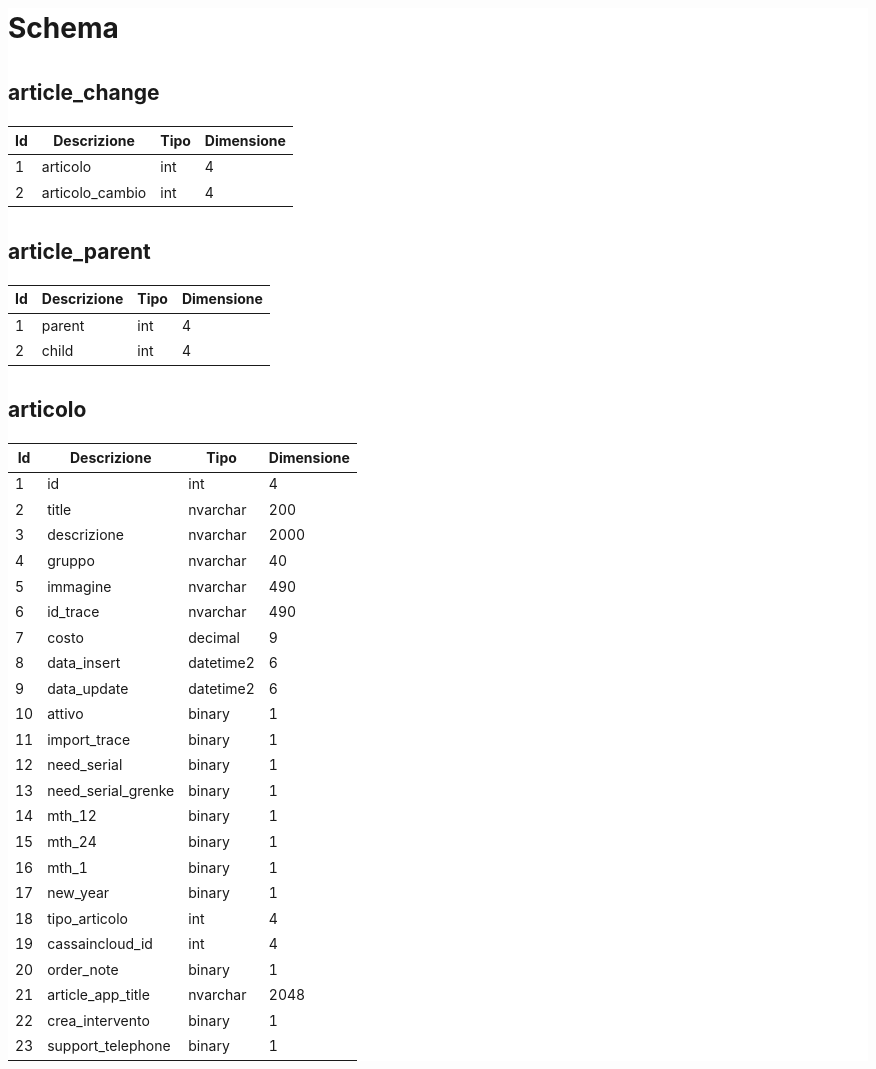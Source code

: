 # Schema

## article_change

| Id  | Descrizione     | Tipo | Dimensione |
| --- | --------------- | ---- | ---------- |
| 1   | articolo        | int  | 4          |
| 2   | articolo_cambio | int  | 4          |

## article_parent

| Id  | Descrizione | Tipo | Dimensione |
| --- | ----------- | ---- | ---------- |
| 1   | parent      | int  | 4          |
| 2   | child       | int  | 4          |

## articolo

| Id  | Descrizione        | Tipo      | Dimensione |
| --- | ------------------ | --------- | ---------- |
| 1   | id                 | int       | 4          |
| 2   | title              | nvarchar  | 200        |
| 3   | descrizione        | nvarchar  | 2000       |
| 4   | gruppo             | nvarchar  | 40         |
| 5   | immagine           | nvarchar  | 490        |
| 6   | id_trace           | nvarchar  | 490        |
| 7   | costo              | decimal   | 9          |
| 8   | data_insert        | datetime2 | 6          |
| 9   | data_update        | datetime2 | 6          |
| 10  | attivo             | binary    | 1          |
| 11  | import_trace       | binary    | 1          |
| 12  | need_serial        | binary    | 1          |
| 13  | need_serial_grenke | binary    | 1          |
| 14  | mth_12             | binary    | 1          |
| 15  | mth_24             | binary    | 1          |
| 16  | mth_1              | binary    | 1          |
| 17  | new_year           | binary    | 1          |
| 18  | tipo_articolo      | int       | 4          |
| 19  | cassaincloud_id    | int       | 4          |
| 20  | order_note         | binary    | 1          |
| 21  | article_app_title  | nvarchar  | 2048       |
| 22  | crea_intervento    | binary    | 1          |
| 23  | support_telephone  | binary    | 1          |